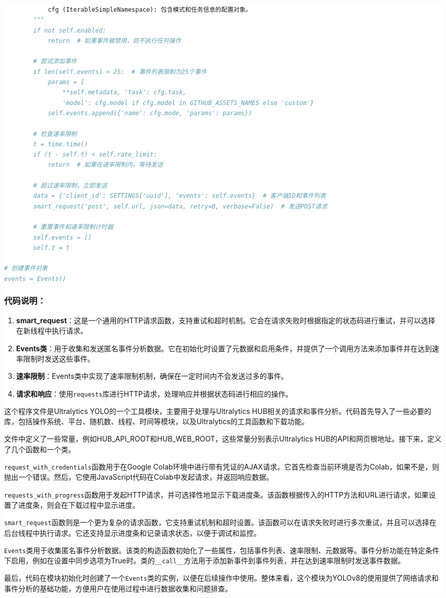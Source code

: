 ```python
            cfg (IterableSimpleNamespace): 包含模式和任务信息的配置对象。
        """
        if not self.enabled:
            return  # 如果事件被禁用，则不执行任何操作

        # 尝试添加事件
        if len(self.events) < 25:  # 事件列表限制为25个事件
            params = {
                **self.metadata, 'task': cfg.task,
                'model': cfg.model if cfg.model in GITHUB_ASSETS_NAMES else 'custom'}
            self.events.append({'name': cfg.mode, 'params': params})

        # 检查速率限制
        t = time.time()
        if (t - self.t) < self.rate_limit:
            return  # 如果在速率限制内，等待发送

        # 超过速率限制，立即发送
        data = {'client_id': SETTINGS['uuid'], 'events': self.events}  # 客户端ID和事件列表
        smart_request('post', self.url, json=data, retry=0, verbose=False)  # 发送POST请求

        # 重置事件和速率限制计时器
        self.events = []
        self.t = t

# 创建事件对象
events = Events()
```

### 代码说明：
1. **smart_request**：这是一个通用的HTTP请求函数，支持重试和超时机制。它会在请求失败时根据指定的状态码进行重试，并可以选择在新线程中执行请求。
  
2. **Events类**：用于收集和发送匿名事件分析数据。它在初始化时设置了元数据和启用条件，并提供了一个调用方法来添加事件并在达到速率限制时发送这些事件。

3. **速率限制**：Events类中实现了速率限制机制，确保在一定时间内不会发送过多的事件。

4. **请求和响应**：使用`requests`库进行HTTP请求，处理响应并根据状态码进行相应的操作。

这个程序文件是Ultralytics YOLO的一个工具模块，主要用于处理与Ultralytics HUB相关的请求和事件分析。代码首先导入了一些必要的库，包括操作系统、平台、随机数、线程、时间等模块，以及Ultralytics的工具函数和下载功能。

文件中定义了一些常量，例如HUB_API_ROOT和HUB_WEB_ROOT，这些常量分别表示Ultralytics HUB的API和网页根地址。接下来，定义了几个函数和一个类。

`request_with_credentials`函数用于在Google Colab环境中进行带有凭证的AJAX请求。它首先检查当前环境是否为Colab，如果不是，则抛出一个错误。然后，它使用JavaScript代码在Colab中发起请求，并返回响应数据。

`requests_with_progress`函数用于发起HTTP请求，并可选择性地显示下载进度条。该函数根据传入的HTTP方法和URL进行请求，如果设置了进度条，则会在下载过程中显示进度。

`smart_request`函数则是一个更为复杂的请求函数，它支持重试机制和超时设置。该函数可以在请求失败时进行多次重试，并且可以选择在后台线程中执行请求。它还支持显示进度条和记录请求状态，以便于调试和监控。

`Events`类用于收集匿名事件分析数据。该类的构造函数初始化了一些属性，包括事件列表、速率限制、元数据等。事件分析功能在特定条件下启用，例如在设置中同步选项为True时。类的`__call__`方法用于添加新事件到事件列表，并在达到速率限制时发送事件数据。

最后，代码在模块初始化时创建了一个`Events`类的实例，以便在后续操作中使用。整体来看，这个模块为YOLOv8的使用提供了网络请求和事件分析的基础功能，方便用户在使用过程中进行数据收集和问题排查。
